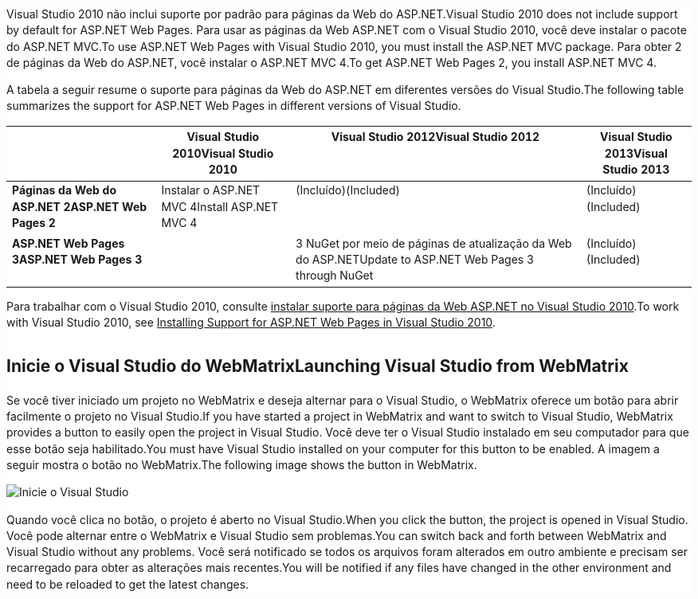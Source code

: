 <span data-ttu-id="6a29c-126">Visual Studio 2010 não inclui suporte por padrão para páginas da Web do ASP.NET.</span><span class="sxs-lookup"><span data-stu-id="6a29c-126">Visual Studio 2010 does not include support by default for ASP.NET Web Pages.</span></span> <span data-ttu-id="6a29c-127">Para usar as páginas da Web ASP.NET com o Visual Studio 2010, você deve instalar o pacote do ASP.NET MVC.</span><span class="sxs-lookup"><span data-stu-id="6a29c-127">To use ASP.NET Web Pages with Visual Studio 2010, you must install the ASP.NET MVC package.</span></span> <span data-ttu-id="6a29c-128">Para obter 2 de páginas da Web do ASP.NET, você instalar o ASP.NET MVC 4.</span><span class="sxs-lookup"><span data-stu-id="6a29c-128">To get ASP.NET Web Pages 2, you install ASP.NET MVC 4.</span></span>

<span data-ttu-id="6a29c-129">A tabela a seguir resume o suporte para páginas da Web do ASP.NET em diferentes versões do Visual Studio.</span><span class="sxs-lookup"><span data-stu-id="6a29c-129">The following table summarizes the support for ASP.NET Web Pages in different versions of Visual Studio.</span></span>

|  | <span data-ttu-id="6a29c-130">Visual Studio 2010</span><span class="sxs-lookup"><span data-stu-id="6a29c-130">Visual Studio 2010</span></span> | <span data-ttu-id="6a29c-131">Visual Studio 2012</span><span class="sxs-lookup"><span data-stu-id="6a29c-131">Visual Studio 2012</span></span> | <span data-ttu-id="6a29c-132">Visual Studio 2013</span><span class="sxs-lookup"><span data-stu-id="6a29c-132">Visual Studio 2013</span></span> |
| --- | --- | --- | --- |
| <span data-ttu-id="6a29c-133">**Páginas da Web do ASP.NET 2**</span><span class="sxs-lookup"><span data-stu-id="6a29c-133">**ASP.NET Web Pages 2**</span></span> | <span data-ttu-id="6a29c-134">Instalar o ASP.NET MVC 4</span><span class="sxs-lookup"><span data-stu-id="6a29c-134">Install ASP.NET MVC 4</span></span> | <span data-ttu-id="6a29c-135">(Incluído)</span><span class="sxs-lookup"><span data-stu-id="6a29c-135">(Included)</span></span> | <span data-ttu-id="6a29c-136">(Incluído)</span><span class="sxs-lookup"><span data-stu-id="6a29c-136">(Included)</span></span> |
| <span data-ttu-id="6a29c-137">**ASP.NET Web Pages 3**</span><span class="sxs-lookup"><span data-stu-id="6a29c-137">**ASP.NET Web Pages 3**</span></span> |  | <span data-ttu-id="6a29c-138">3 NuGet por meio de páginas de atualização da Web do ASP.NET</span><span class="sxs-lookup"><span data-stu-id="6a29c-138">Update to ASP.NET Web Pages 3 through NuGet</span></span> | <span data-ttu-id="6a29c-139">(Incluído)</span><span class="sxs-lookup"><span data-stu-id="6a29c-139">(Included)</span></span> |

<span data-ttu-id="6a29c-140">Para trabalhar com o Visual Studio 2010, consulte [instalar suporte para páginas da Web ASP.NET no Visual Studio 2010](#vs2010support).</span><span class="sxs-lookup"><span data-stu-id="6a29c-140">To work with Visual Studio 2010, see [Installing Support for ASP.NET Web Pages in Visual Studio 2010](#vs2010support).</span></span>

## <a name="launching-visual-studio-from-webmatrix"></a><span data-ttu-id="6a29c-141">Inicie o Visual Studio do WebMatrix</span><span class="sxs-lookup"><span data-stu-id="6a29c-141">Launching Visual Studio from WebMatrix</span></span>

<span data-ttu-id="6a29c-142">Se você tiver iniciado um projeto no WebMatrix e deseja alternar para o Visual Studio, o WebMatrix oferece um botão para abrir facilmente o projeto no Visual Studio.</span><span class="sxs-lookup"><span data-stu-id="6a29c-142">If you have started a project in WebMatrix and want to switch to Visual Studio, WebMatrix provides a button to easily open the project in Visual Studio.</span></span> <span data-ttu-id="6a29c-143">Você deve ter o Visual Studio instalado em seu computador para que esse botão seja habilitado.</span><span class="sxs-lookup"><span data-stu-id="6a29c-143">You must have Visual Studio installed on your computer for this button to be enabled.</span></span> <span data-ttu-id="6a29c-144">A imagem a seguir mostra o botão no WebMatrix.</span><span class="sxs-lookup"><span data-stu-id="6a29c-144">The following image shows the button in WebMatrix.</span></span>

![Inicie o Visual Studio](program-asp-net-web-pages-in-visual-studio/_static/image1.png)

<span data-ttu-id="6a29c-146">Quando você clica no botão, o projeto é aberto no Visual Studio.</span><span class="sxs-lookup"><span data-stu-id="6a29c-146">When you click the button, the project is opened in Visual Studio.</span></span> <span data-ttu-id="6a29c-147">Você pode alternar entre o WebMatrix e Visual Studio sem problemas.</span><span class="sxs-lookup"><span data-stu-id="6a29c-147">You can switch back and forth between WebMatrix and Visual Studio without any problems.</span></span> <span data-ttu-id="6a29c-148">Você será notificado se todos os arquivos foram alterados em outro ambiente e precisam ser recarregado para obter as alterações mais recentes.</span><span class="sxs-lookup"><span data-stu-id="6a29c-148">You will be notified if any files have changed in the other environment and need to be reloaded to get the latest changes.</span></span>
